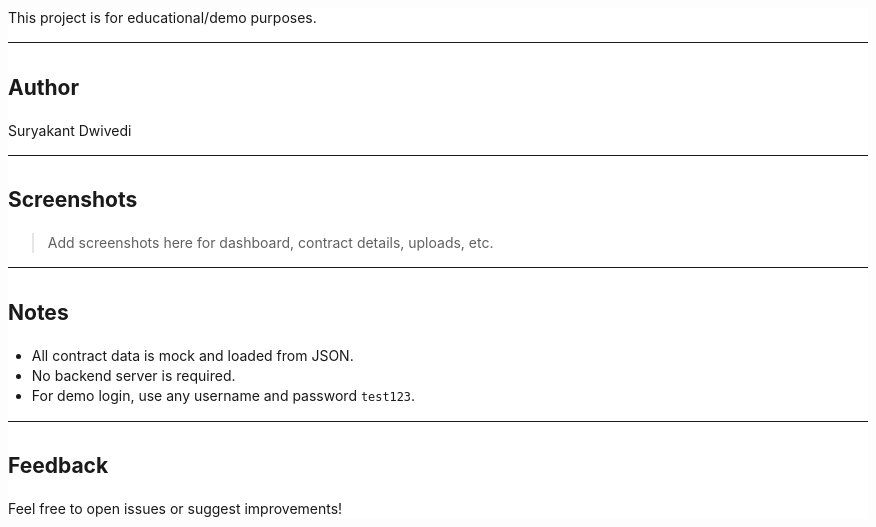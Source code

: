 This project is for educational/demo purposes.

---

## Author

Suryakant Dwivedi

---

## Screenshots

> Add screenshots here for dashboard, contract details, uploads, etc.

---

## Notes

- All contract data is mock and loaded from JSON.
- No backend server is required.
- For demo login, use any username and password `test123`.

---

## Feedback

Feel free to open issues or suggest improvements!
